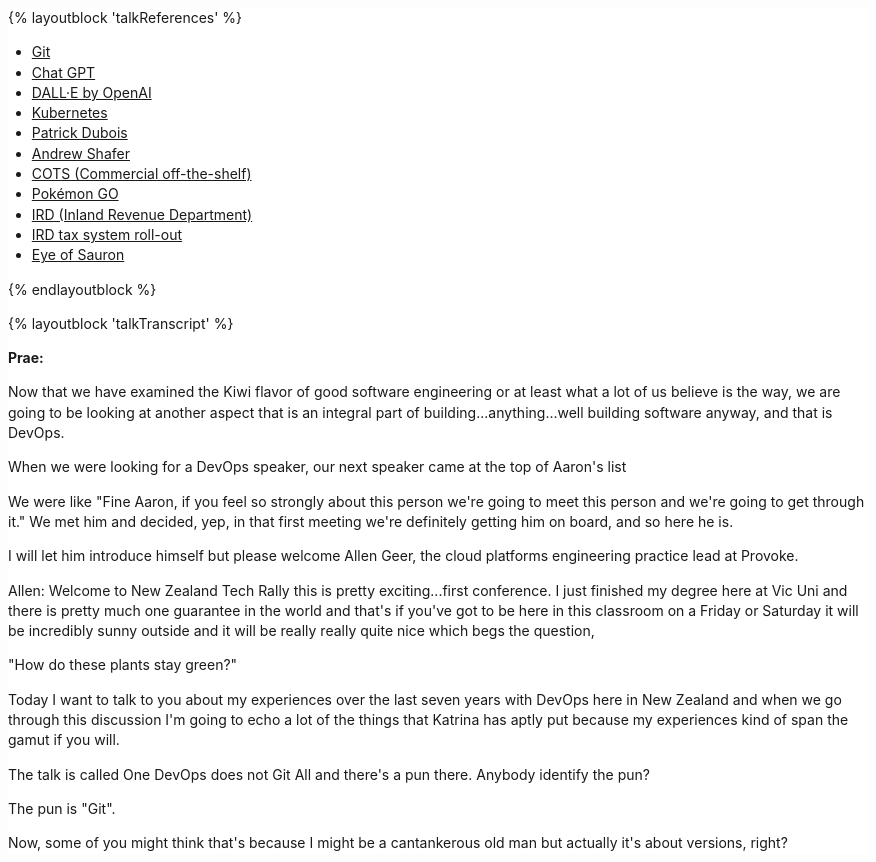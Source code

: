 {% layoutblock 'talkReferences' %}

<ul>
  <li><a rel="external" href="https://git-scm.com/">Git</a></li>
  <li><a rel="external" href="https://chat.openai.com/">Chat GPT</a></li>
  <li><a rel="external" href="https://openai.com/research/dall-e">DALL·E by OpenAI</a></li>
  <li><a rel="external" href="https://kubernetes.io/">Kubernetes</a></li>
  <li><a rel="external" href="https://www.jedi.be/">Patrick Dubois</a></li>
  <li><a rel="external" href="http://stochasticresonance.wordpress.com/">Andrew Shafer</a></li>
  <li><a rel="external" href="https://en.wikipedia.org/wiki/Commercial_off-the-shelf">COTS (Commercial off-the-shelf)</a></li>
  <li><a rel="external" href="https://pokemongolive.com/">Pokémon GO</a></li>
  <li><a rel="external" href="https://www.ird.govt.nz/">IRD (Inland Revenue Department)</a></li>
  <li><a rel="external" href="https://assurity.nz/wp-content/uploads/2021/07/Inland-Revenue-Digital-Partner-Services-case-study.pdf">IRD tax system roll-out</a></li>
  <li><a rel="external" href="https://en.wikipedia.org/wiki/Eye_of_Sauron_(disambiguation)">Eye of Sauron</a></li>
</ul>
{% endlayoutblock %}

{% layoutblock 'talkTranscript' %}

<p>
  <strong>Prae:</strong>
</p>
<p>
  Now that we have examined the Kiwi flavor of good software engineering or at least what a lot of us believe is the way, we are going to be looking at another aspect that is an integral part of building...anything...well building software anyway, and that is DevOps.
</p>
<p>
  When we were looking for a DevOps speaker, our next speaker came at the top of Aaron's list
</p>
<p>
  We were like "Fine Aaron, if you feel so strongly about this person we're going to meet this person and we're going to get through it." We met him and decided, yep, in that first meeting we're definitely getting him on board, and so here he is.
</p>
<p>
  I will let him introduce himself but please welcome Allen Geer, the cloud platforms engineering practice lead at Provoke.
</p>
<p>
  Allen: Welcome to New Zealand Tech Rally this is pretty exciting...first conference. I just finished my degree here at Vic Uni and there is pretty much one guarantee in the world and that's if you've got to be here in this classroom on a Friday or Saturday it will be incredibly sunny outside and it will be really really quite nice which begs the question,
</p>
<p>
  "How do these plants stay green?"
</p>
<p>
  Today I want to talk to you about my experiences over the last seven years with DevOps here in New Zealand and when we go through this discussion I'm going to echo a lot of the things that Katrina has aptly put because my experiences kind of span the gamut if you will.
</p>
<p>
  The talk is called One DevOps does not Git All and there's a pun there. Anybody identify the pun?
</p>
<p>
  The pun is "Git".
</p>
<p>
  Now, some of you might think that's because I might be a cantankerous old man but actually it's about versions, right?